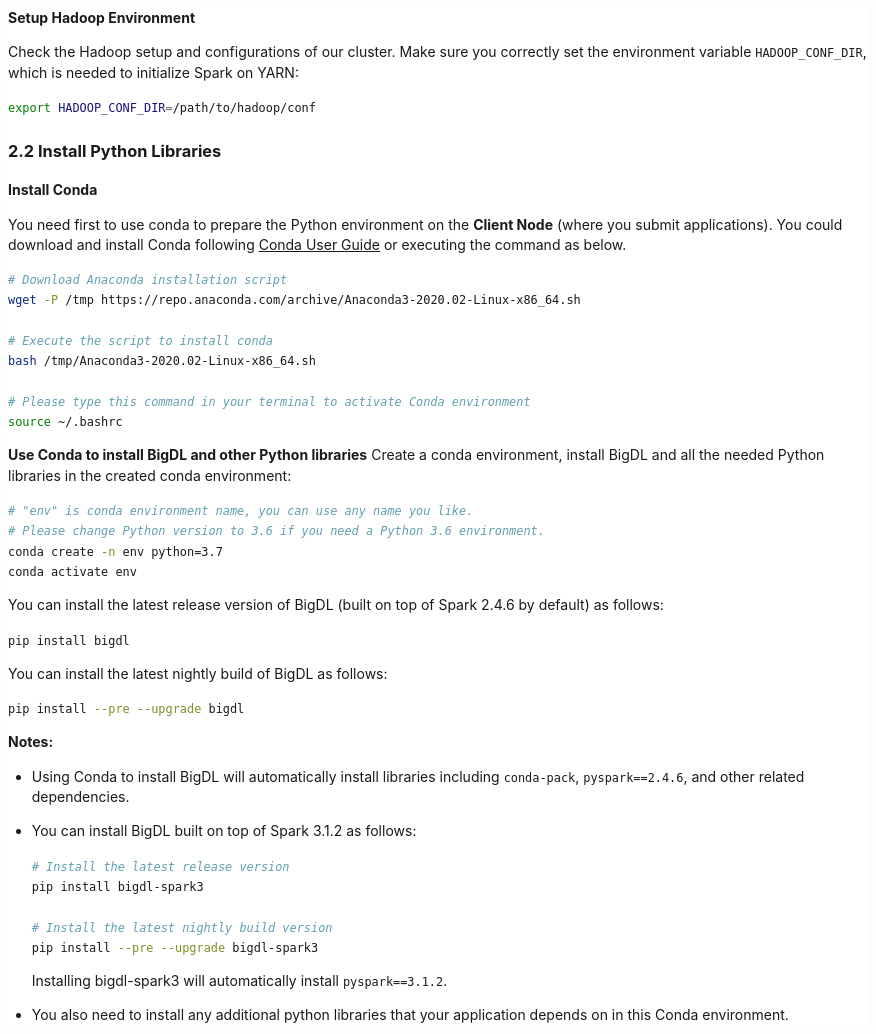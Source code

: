 **Setup Hadoop Environment**

Check the Hadoop setup and configurations of our cluster. Make sure you correctly set the environment variable `HADOOP_CONF_DIR`, which is needed to initialize Spark on YARN:
```bash
export HADOOP_CONF_DIR=/path/to/hadoop/conf
```

### 2.2 Install Python Libraries
**Install Conda**

You need first to use conda to prepare the Python environment on the __Client Node__ (where you submit applications). You could download and install Conda following [Conda User Guide](https://docs.conda.io/projects/conda/en/latest/user-guide/install/linux.html) or executing the command as below.
```bash
# Download Anaconda installation script 
wget -P /tmp https://repo.anaconda.com/archive/Anaconda3-2020.02-Linux-x86_64.sh

# Execute the script to install conda
bash /tmp/Anaconda3-2020.02-Linux-x86_64.sh

# Please type this command in your terminal to activate Conda environment
source ~/.bashrc
``` 

**Use Conda to install BigDL and other Python libraries**
Create a conda environment, install BigDL and all the needed Python libraries in the created conda environment:
``` bash
# "env" is conda environment name, you can use any name you like.
# Please change Python version to 3.6 if you need a Python 3.6 environment.
conda create -n env python=3.7 
conda activate env
```
You can install the latest release version of BigDL (built on top of Spark 2.4.6 by default) as follows:
```bash
pip install bigdl
```
You can install the latest nightly build of BigDL as follows:
```bash
pip install --pre --upgrade bigdl
```

__Notes:__ 
* Using Conda to install BigDL will automatically install libraries including `conda-pack`, `pyspark==2.4.6`, and other related dependencies.
* You can install BigDL built on top of Spark 3.1.2 as follows:
    
    ```bash
    # Install the latest release version
    pip install bigdl-spark3

    # Install the latest nightly build version
    pip install --pre --upgrade bigdl-spark3 
    ```
    Installing bigdl-spark3 will automatically install `pyspark==3.1.2`.
* You also need to install any additional python libraries that your application depends on in this Conda environment.
